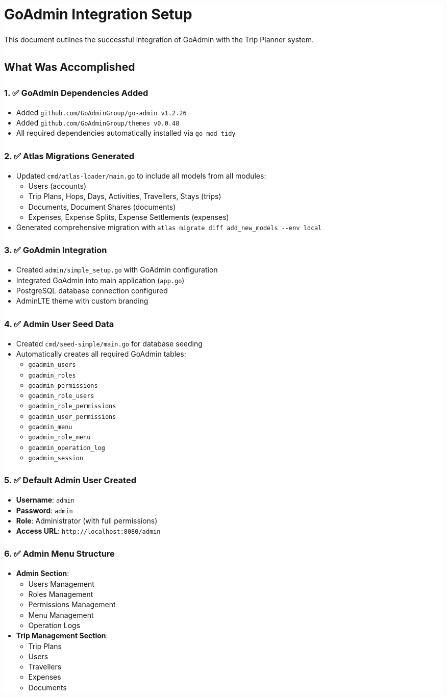 # GoAdmin Integration Setup

This document outlines the successful integration of GoAdmin with the Trip Planner system.

## What Was Accomplished

### 1. ✅ **GoAdmin Dependencies Added**
- Added `github.com/GoAdminGroup/go-admin v1.2.26`
- Added `github.com/GoAdminGroup/themes v0.0.48`
- All required dependencies automatically installed via `go mod tidy`

### 2. ✅ **Atlas Migrations Generated**
- Updated `cmd/atlas-loader/main.go` to include all models from all modules:
  - Users (accounts)
  - Trip Plans, Hops, Days, Activities, Travellers, Stays (trips)
  - Documents, Document Shares (documents)  
  - Expenses, Expense Splits, Expense Settlements (expenses)
- Generated comprehensive migration with `atlas migrate diff add_new_models --env local`

### 3. ✅ **GoAdmin Integration**
- Created `admin/simple_setup.go` with GoAdmin configuration
- Integrated GoAdmin into main application (`app.go`)
- PostgreSQL database connection configured
- AdminLTE theme with custom branding

### 4. ✅ **Admin User Seed Data**
- Created `cmd/seed-simple/main.go` for database seeding
- Automatically creates all required GoAdmin tables:
  - `goadmin_users`
  - `goadmin_roles` 
  - `goadmin_permissions`
  - `goadmin_role_users`
  - `goadmin_role_permissions`
  - `goadmin_user_permissions`
  - `goadmin_menu`
  - `goadmin_role_menu`
  - `goadmin_operation_log`
  - `goadmin_session`

### 5. ✅ **Default Admin User Created**
- **Username**: `admin`
- **Password**: `admin`
- **Role**: Administrator (with full permissions)
- **Access URL**: `http://localhost:8080/admin`

### 6. ✅ **Admin Menu Structure**
- **Admin Section**:
  - Users Management
  - Roles Management  
  - Permissions Management
  - Menu Management
  - Operation Logs
- **Trip Management Section**:
  - Trip Plans
  - Users
  - Travellers
  - Expenses
  - Documents
